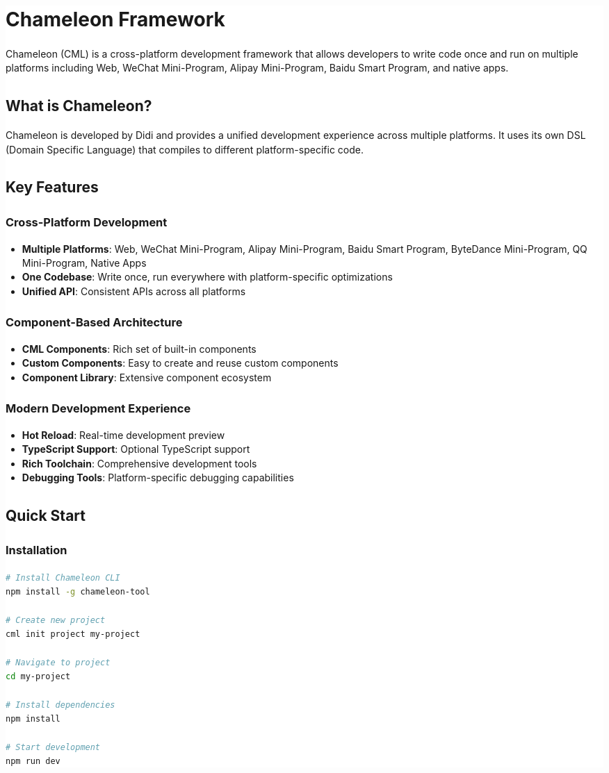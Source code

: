 # Chameleon Framework

Chameleon (CML) is a cross-platform development framework that allows developers to write code once and run on multiple platforms including Web, WeChat Mini-Program, Alipay Mini-Program, Baidu Smart Program, and native apps.

## What is Chameleon?

Chameleon is developed by Didi and provides a unified development experience across multiple platforms. It uses its own DSL (Domain Specific Language) that compiles to different platform-specific code.

## Key Features

### Cross-Platform Development
- **Multiple Platforms**: Web, WeChat Mini-Program, Alipay Mini-Program, Baidu Smart Program, ByteDance Mini-Program, QQ Mini-Program, Native Apps
- **One Codebase**: Write once, run everywhere with platform-specific optimizations
- **Unified API**: Consistent APIs across all platforms

### Component-Based Architecture
- **CML Components**: Rich set of built-in components
- **Custom Components**: Easy to create and reuse custom components
- **Component Library**: Extensive component ecosystem

### Modern Development Experience
- **Hot Reload**: Real-time development preview
- **TypeScript Support**: Optional TypeScript support
- **Rich Toolchain**: Comprehensive development tools
- **Debugging Tools**: Platform-specific debugging capabilities

## Quick Start

### Installation

```bash
# Install Chameleon CLI
npm install -g chameleon-tool

# Create new project
cml init project my-project

# Navigate to project
cd my-project

# Install dependencies
npm install

# Start development
npm run dev
```
